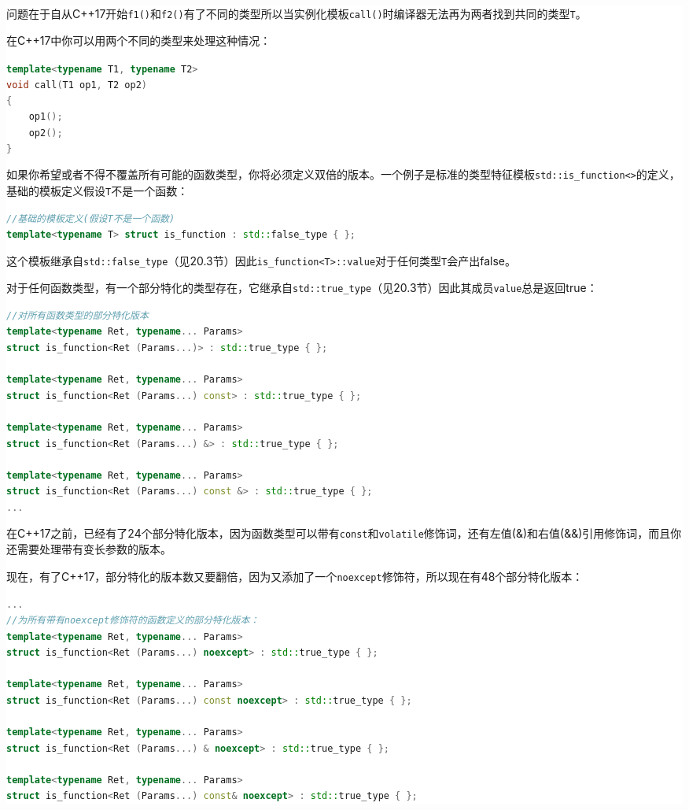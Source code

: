 问题在于自从C++17开始`f1()`和`f2()`有了不同的类型所以当实例化模板`call()`时编译器无法再为两者找到共同的类型`T`。

在C++17中你可以用两个不同的类型来处理这种情况：

```cpp
template<typename T1, typename T2>
void call(T1 op1, T2 op2)
{
    op1();
    op2();
}
```

如果你希望或者不得不覆盖所有可能的函数类型，你将必须定义双倍的版本。一个例子是标准的类型特征模板`std::is_function<>`的定义，基础的模板定义假设`T`不是一个函数：

```cpp
//基础的模板定义(假设T不是一个函数)
template<typename T> struct is_function : std::false_type { };
```

这个模板继承自`std::false_type`（见20.3节）因此`is_function<T>::value`对于任何类型`T`会产出false。

对于任何函数类型，有一个部分特化的类型存在，它继承自`std::true_type`（见20.3节）因此其成员`value`总是返回true：

```cpp
//对所有函数类型的部分特化版本
template<typename Ret, typename... Params>
struct is_function<Ret (Params...)> : std::true_type { };

template<typename Ret, typename... Params>
struct is_function<Ret (Params...) const> : std::true_type { };

template<typename Ret, typename... Params>
struct is_function<Ret (Params...) &> : std::true_type { };

template<typename Ret, typename... Params>
struct is_function<Ret (Params...) const &> : std::true_type { };
...
```

在C++17之前，已经有了24个部分特化版本，因为函数类型可以带有`const`和`volatile`修饰词，还有左值(&)和右值(&&)引用修饰词，而且你还需要处理带有变长参数的版本。

现在，有了C++17，部分特化的版本数又要翻倍，因为又添加了一个`noexcept`修饰符，所以现在有48个部分特化版本：

```cpp
...
//为所有带有noexcept修饰符的函数定义的部分特化版本：
template<typename Ret, typename... Params>
struct is_function<Ret (Params...) noexcept> : std::true_type { };

template<typename Ret, typename... Params>
struct is_function<Ret (Params...) const noexcept> : std::true_type { };

template<typename Ret, typename... Params>
struct is_function<Ret (Params...) & noexcept> : std::true_type { };

template<typename Ret, typename... Params>
struct is_function<Ret (Params...) const& noexcept> : std::true_type { };
```
